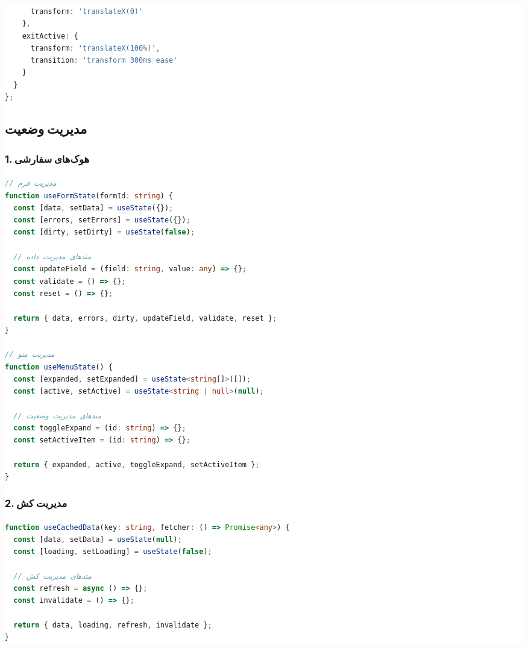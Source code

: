 ```typescript
      transform: 'translateX(0)'
    },
    exitActive: {
      transform: 'translateX(100%)',
      transition: 'transform 300ms ease'
    }
  }
};
```

## مدیریت وضعیت

### 1. هوک‌های سفارشی
```typescript
// مدیریت فرم
function useFormState(formId: string) {
  const [data, setData] = useState({});
  const [errors, setErrors] = useState({});
  const [dirty, setDirty] = useState(false);
  
  // متدهای مدیریت داده
  const updateField = (field: string, value: any) => {};
  const validate = () => {};
  const reset = () => {};
  
  return { data, errors, dirty, updateField, validate, reset };
}

// مدیریت منو
function useMenuState() {
  const [expanded, setExpanded] = useState<string[]>([]);
  const [active, setActive] = useState<string | null>(null);
  
  // متدهای مدیریت وضعیت
  const toggleExpand = (id: string) => {};
  const setActiveItem = (id: string) => {};
  
  return { expanded, active, toggleExpand, setActiveItem };
}
```

### 2. مدیریت کش
```typescript
function useCachedData(key: string, fetcher: () => Promise<any>) {
  const [data, setData] = useState(null);
  const [loading, setLoading] = useState(false);
  
  // متدهای مدیریت کش
  const refresh = async () => {};
  const invalidate = () => {};
  
  return { data, loading, refresh, invalidate };
}
```
